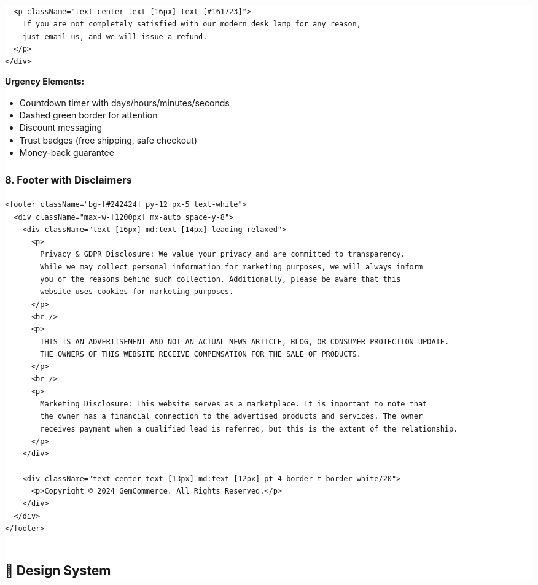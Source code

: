 ```tsx
  <p className="text-center text-[16px] text-[#161723]">
    If you are not completely satisfied with our modern desk lamp for any reason,
    just email us, and we will issue a refund.
  </p>
</div>
```

**Urgency Elements:**
- Countdown timer with days/hours/minutes/seconds
- Dashed green border for attention
- Discount messaging
- Trust badges (free shipping, safe checkout)
- Money-back guarantee

### 8. Footer with Disclaimers
```tsx
<footer className="bg-[#242424] py-12 px-5 text-white">
  <div className="max-w-[1200px] mx-auto space-y-8">
    <div className="text-[16px] md:text-[14px] leading-relaxed">
      <p>
        Privacy & GDPR Disclosure: We value your privacy and are committed to transparency.
        While we may collect personal information for marketing purposes, we will always inform
        you of the reasons behind such collection. Additionally, please be aware that this
        website uses cookies for marketing purposes.
      </p>
      <br />
      <p>
        THIS IS AN ADVERTISEMENT AND NOT AN ACTUAL NEWS ARTICLE, BLOG, OR CONSUMER PROTECTION UPDATE.
        THE OWNERS OF THIS WEBSITE RECEIVE COMPENSATION FOR THE SALE OF PRODUCTS.
      </p>
      <br />
      <p>
        Marketing Disclosure: This website serves as a marketplace. It is important to note that
        the owner has a financial connection to the advertised products and services. The owner
        receives payment when a qualified lead is referred, but this is the extent of the relationship.
      </p>
    </div>

    <div className="text-center text-[13px] md:text-[12px] pt-4 border-t border-white/20">
      <p>Copyright © 2024 GemCommerce. All Rights Reserved.</p>
    </div>
  </div>
</footer>
```

---

## 🎨 Design System
